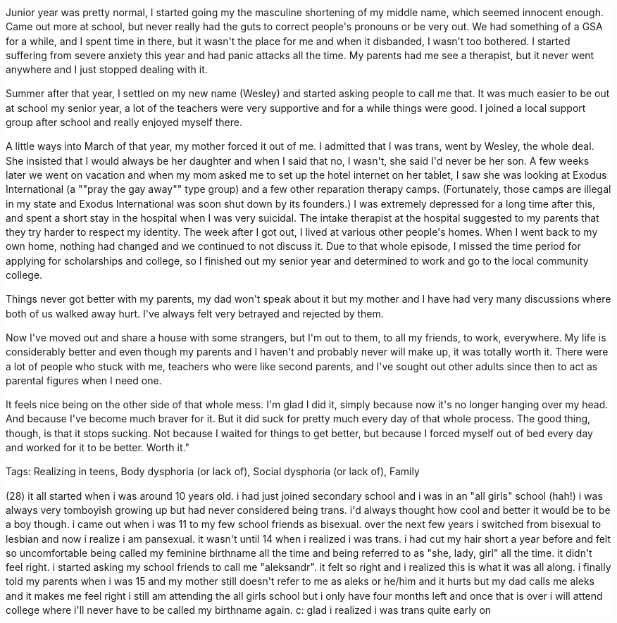 Junior year was pretty normal, I started going my the masculine shortening of my middle name, which seemed innocent enough. Came out more at school, but never really had the guts to correct people's pronouns or be very out. We had something of a GSA for a while, and I spent time in there, but it wasn't the place for me and when it disbanded, I wasn't too bothered. I started suffering from severe anxiety this year and had panic attacks all the time. My parents had me see a therapist, but it never went anywhere and I just stopped dealing with it.

Summer after that year, I settled on my new name (Wesley) and started asking people to call me that. It was much easier to be out at school my senior year, a lot of the teachers were very supportive and for a while things were good. I joined a local support group after school and really enjoyed myself there.

A little ways into March of that year, my mother forced it out of me. I admitted that I was trans, went by Wesley, the whole deal. She insisted that I would always be her daughter and when I said that no, I wasn't, she said I'd never be her son. A few weeks later we went on vacation and when my mom asked me to set up the hotel internet on her tablet, I saw she was looking at Exodus International (a ""pray the gay away"" type group) and a few other reparation therapy camps. (Fortunately, those camps are illegal in my state and Exodus International was soon shut down by its founders.) I was extremely depressed for a long time after this, and spent a short stay in the hospital when I was very suicidal. The intake therapist at the hospital suggested to my parents that they try harder to respect my identity. The week after I got out, I lived at various other people's homes. When I went back to my own home, nothing had changed and we continued to not discuss it. Due to that whole episode, I missed the time period for applying for scholarships and college, so I finished out my senior year and determined to work and go to the local community college.

Things never got better with my parents, my dad won't speak about it but my mother and I have had very many discussions where both of us walked away hurt. I've always felt very betrayed and rejected by them.

Now I've moved out and share a house with some strangers, but I'm out to them, to all my friends, to work, everywhere. My life is considerably better and even though my parents and I haven't and probably never will make up, it was totally worth it. There were a lot of people who stuck with me, teachers who were like second parents, and I've sought out other adults since then to act as parental figures when I need one.

It feels nice being on the other side of that whole mess. I'm glad I did it, simply because now it's no longer hanging over my head. And because I've become much braver for it. But it did suck for pretty much every day of that whole process. The good thing, though, is that it stops sucking. Not because I waited for things to get better, but because I forced myself out of bed every day and worked for it to be better. Worth it."

Tags: Realizing in teens, Body dysphoria (or lack of), Social dysphoria (or lack of), Family

(28)
it all started when i was around 10 years old. i had just joined secondary school and i was in an "all girls" school (hah!) i was always very tomboyish growing up but had never considered being trans. i'd always thought how cool and better it would be to be a boy though. i came out when i was 11 to my few school friends as bisexual. over the next few years i switched from bisexual to lesbian and now i realize i am pansexual. it wasn't until 14 when i realized i was trans. i had cut my hair short a year before and felt so uncomfortable being called my feminine birthname all the time and being referred to as "she, lady, girl" all the time. it didn't feel right. i started asking my school friends to call me "aleksandr". it felt so right and i realized this is what it was all along. i finally told my parents when i was 15 and my mother still doesn't refer to me as aleks or he/him and it hurts but my dad calls me aleks and it makes me feel right i still am attending the all girls school but i only have four months left and once that is over i will attend college where i'll never have to be called my birthname again. c: glad i realized i was trans quite early on

